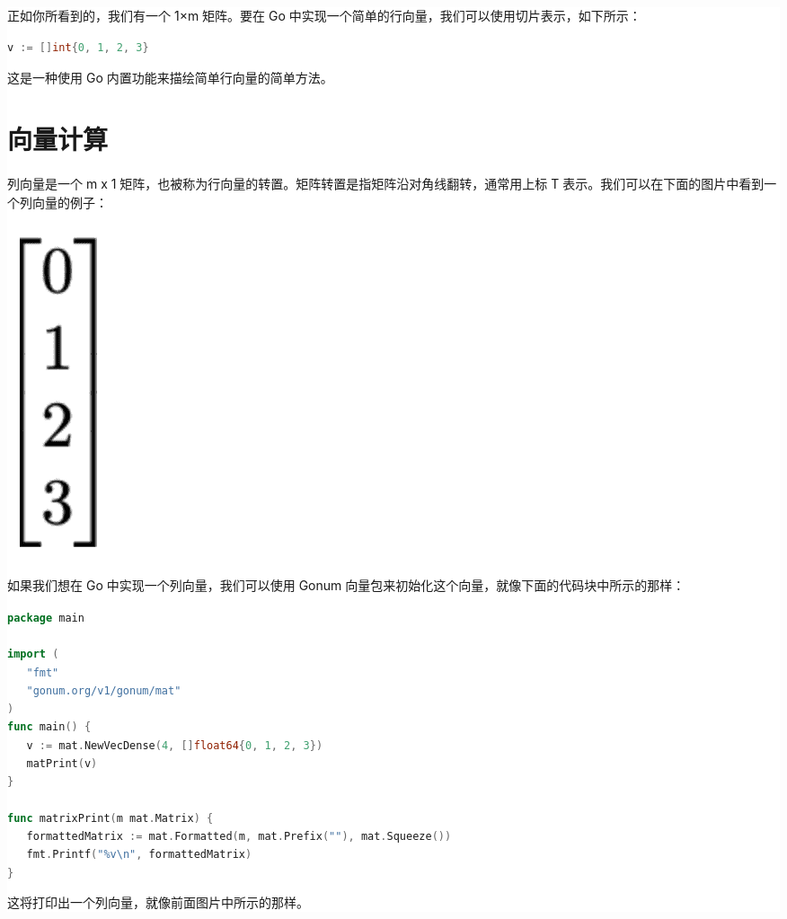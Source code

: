 正如你所看到的，我们有一个 1×m 矩阵。要在 Go 中实现一个简单的行向量，我们可以使用切片表示，如下所示：

```go
v := []int{0, 1, 2, 3}
```

这是一种使用 Go 内置功能来描绘简单行向量的简单方法。

# 向量计算

列向量是一个 m x 1 矩阵，也被称为行向量的转置。矩阵转置是指矩阵沿对角线翻转，通常用上标 T 表示。我们可以在下面的图片中看到一个列向量的例子：

![](img/a47f76c2-b883-4fba-adc9-1eb32396c694.png)

如果我们想在 Go 中实现一个列向量，我们可以使用 Gonum 向量包来初始化这个向量，就像下面的代码块中所示的那样：

```go
package main

import (
   "fmt"
   "gonum.org/v1/gonum/mat"
)
func main() {
   v := mat.NewVecDense(4, []float64{0, 1, 2, 3})
   matPrint(v)
}

func matrixPrint(m mat.Matrix) {
   formattedMatrix := mat.Formatted(m, mat.Prefix(""), mat.Squeeze())
   fmt.Printf("%v\n", formattedMatrix)
}
```

这将打印出一个列向量，就像前面图片中所示的那样。
